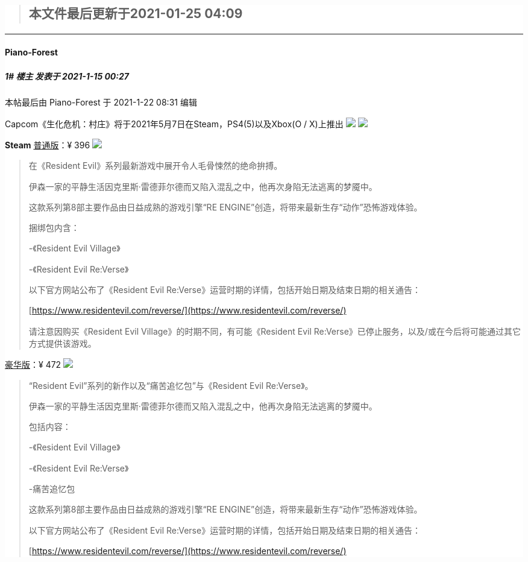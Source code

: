 > ## **本文件最后更新于2021-01-25 04:09** 


-----

####  Piano-Forest  
##### 1#       楼主       发表于 2021-1-15 00:27


 本帖最后由 Piano-Forest 于 2021-1-22 08:31 编辑 

Capcom《生化危机：村庄》将于2021年5月7日在Steam，PS4(5)以及Xbox(O / X)上推出
<img src="https://p.sda1.dev/1/d90fb92adbc807e6bef771cb79268f30/IMG_20210122_081008.jpg" referrerpolicy="no-referrer">
<img src="https://p.sda1.dev/1/67c03d3f501c3f33f3bb7ba49650c85b/IMG_20210122_060612.jpg" referrerpolicy="no-referrer">

<strong>Steam</strong>
[普通版](https://store.steampowered.com/bundle/16651/Resident_Evil_Village/)：¥ 396
<img src="https://p.sda1.dev/1/60a1211c080c5fd8e824ac07776ddddd/NMu5EEmFLFUsuzOW4jGw2KOj.jpg" referrerpolicy="no-referrer"> <blockquote>在《Resident Evil》系列最新游戏中展开令人毛骨悚然的绝命拚搏。

伊森一家的平静生活因克里斯·雷德菲尔德而又陷入混乱之中，他再次身陷无法逃离的梦魇中。


这款系列第8部主要作品由日益成熟的游戏引擎“RE ENGINE”创造，将带来最新生存“动作”恐怖游戏体验。


捆绑包内含：

-《Resident Evil Village》

-《Resident Evil Re:Verse》


以下官方网站公布了《Resident Evil Re:Verse》运营时期的详情，包括开始日期及结束日期的相关通告：

[https://www.residentevil.com/reverse/](https://www.residentevil.com/reverse/)


请注意因购买《Resident Evil Village》的时期不同，有可能《Resident Evil Re:Verse》已停止服务，以及/或在今后将可能通过其它方式提供该游戏。</blockquote>
[豪华版](https://store.steampowered.com/bundle/16652/Resident_Evil_Village/)：¥ 472
<img src="https://p.sda1.dev/1/03d3bb13b35e86b61b0e8959b770cc74/skEnsQrTQWBa29oUzW8u5QzH.jpg" referrerpolicy="no-referrer"> <blockquote>“Resident Evil”系列的新作以及“痛苦追忆包”与《Resident Evil Re:Verse》。

伊森一家的平静生活因克里斯·雷德菲尔德而又陷入混乱之中，他再次身陷无法逃离的梦魇中。


包括内容：

-《Resident Evil Village》

-《Resident Evil Re:Verse》

-痛苦追忆包


这款系列第8部主要作品由日益成熟的游戏引擎“RE ENGINE”创造，将带来最新生存“动作”恐怖游戏体验。


以下官方网站公布了《Resident Evil Re:Verse》运营时期的详情，包括开始日期及结束日期的相关通告：

[https://www.residentevil.com/reverse/](https://www.residentevil.com/reverse/)

